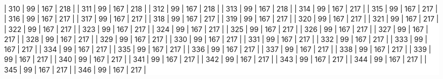 | 310 |  99 | 167 | 218 |
| 311 |  99 | 167 | 218 |
| 312 |  99 | 167 | 218 |
| 313 |  99 | 167 | 218 |
| 314 |  99 | 167 | 217 |
| 315 |  99 | 167 | 217 |
| 316 |  99 | 167 | 217 |
| 317 |  99 | 167 | 217 |
| 318 |  99 | 167 | 217 |
| 319 |  99 | 167 | 217 |
| 320 |  99 | 167 | 217 |
| 321 |  99 | 167 | 217 |
| 322 |  99 | 167 | 217 |
| 323 |  99 | 167 | 217 |
| 324 |  99 | 167 | 217 |
| 325 |  99 | 167 | 217 |
| 326 |  99 | 167 | 217 |
| 327 |  99 | 167 | 217 |
| 328 |  99 | 167 | 217 |
| 329 |  99 | 167 | 217 |
| 330 |  99 | 167 | 217 |
| 331 |  99 | 167 | 217 |
| 332 |  99 | 167 | 217 |
| 333 |  99 | 167 | 217 |
| 334 |  99 | 167 | 217 |
| 335 |  99 | 167 | 217 |
| 336 |  99 | 167 | 217 |
| 337 |  99 | 167 | 217 |
| 338 |  99 | 167 | 217 |
| 339 |  99 | 167 | 217 |
| 340 |  99 | 167 | 217 |
| 341 |  99 | 167 | 217 |
| 342 |  99 | 167 | 217 |
| 343 |  99 | 167 | 217 |
| 344 |  99 | 167 | 217 |
| 345 |  99 | 167 | 217 |
| 346 |  99 | 167 | 217 |
